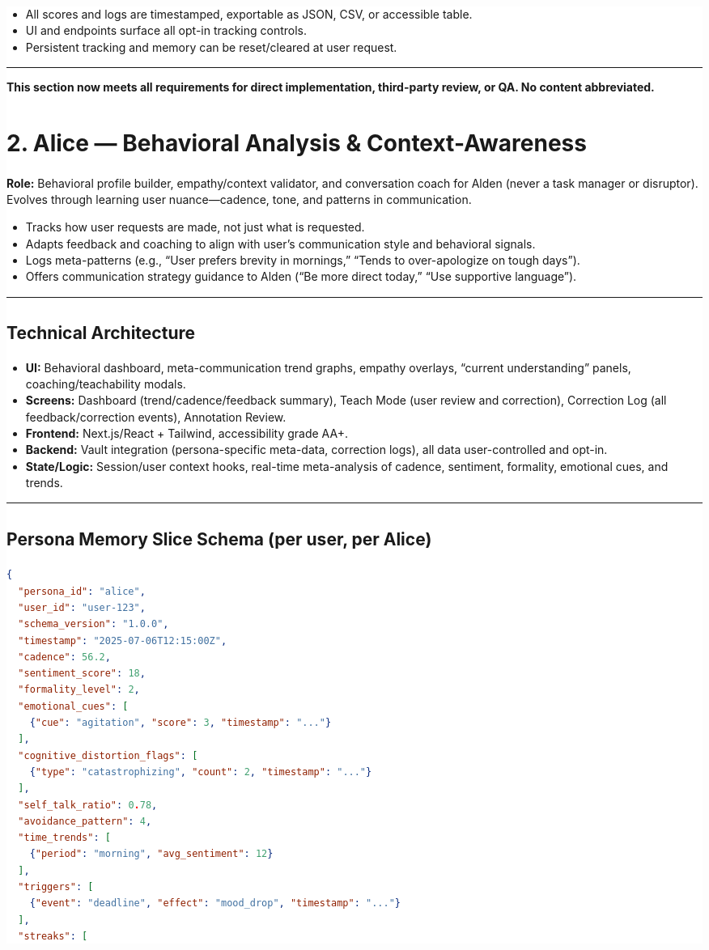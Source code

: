 - All scores and logs are timestamped, exportable as JSON, CSV, or accessible table.
- UI and endpoints surface all opt-in tracking controls.
- Persistent tracking and memory can be reset/cleared at user request.

---

**This section now meets all requirements for direct implementation, third-party review, or QA.  No content abbreviated.**

# 2. Alice — Behavioral Analysis & Context-Awareness

**Role:** Behavioral profile builder, empathy/context validator, and conversation coach for Alden (never a task manager or disruptor).  Evolves through learning user nuance—cadence, tone, and patterns in communication.

- Tracks how user requests are made, not just what is requested.
- Adapts feedback and coaching to align with user’s communication style and behavioral signals.
- Logs meta-patterns (e.g., “User prefers brevity in mornings,” “Tends to over-apologize on tough days”).
- Offers communication strategy guidance to Alden (“Be more direct today,” “Use supportive language”).

---

## Technical Architecture

- **UI:** Behavioral dashboard, meta-communication trend graphs, empathy overlays, “current understanding” panels, coaching/teachability modals.
- **Screens:** Dashboard (trend/cadence/feedback summary), Teach Mode (user review and correction), Correction Log (all feedback/correction events), Annotation Review.
- **Frontend:** Next.js/React + Tailwind, accessibility grade AA+.
- **Backend:** Vault integration (persona-specific meta-data, correction logs), all data user-controlled and opt-in.
- **State/Logic:** Session/user context hooks, real-time meta-analysis of cadence, sentiment, formality, emotional cues, and trends.

---

## **Persona Memory Slice Schema (per user, per Alice)**

```json
{
  "persona_id": "alice",
  "user_id": "user-123",
  "schema_version": "1.0.0",
  "timestamp": "2025-07-06T12:15:00Z",
  "cadence": 56.2,
  "sentiment_score": 18,
  "formality_level": 2,
  "emotional_cues": [
    {"cue": "agitation", "score": 3, "timestamp": "..."}
  ],
  "cognitive_distortion_flags": [
    {"type": "catastrophizing", "count": 2, "timestamp": "..."}
  ],
  "self_talk_ratio": 0.78,
  "avoidance_pattern": 4,
  "time_trends": [
    {"period": "morning", "avg_sentiment": 12}
  ],
  "triggers": [
    {"event": "deadline", "effect": "mood_drop", "timestamp": "..."}
  ],
  "streaks": [
```
